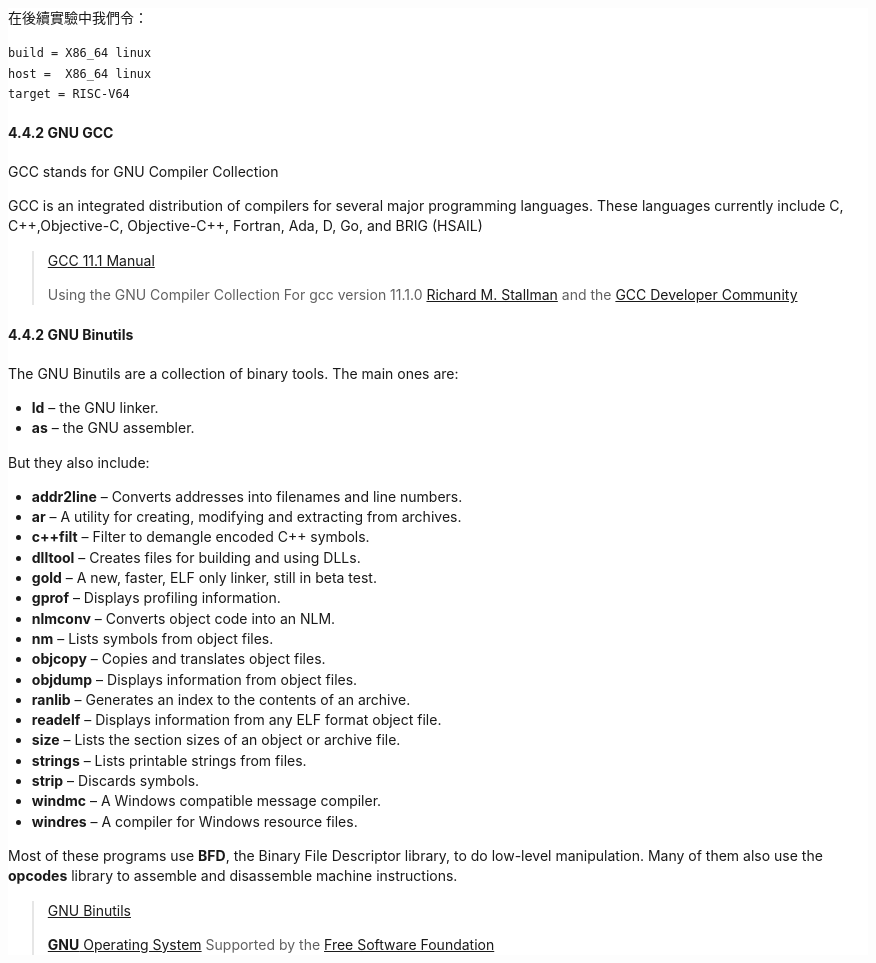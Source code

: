 在後續實驗中我們令：

```
build = X86_64 linux
host =  X86_64 linux
target = RISC-V64 
```

#### 4.4.2 GNU GCC

GCC stands for GNU Compiler Collection

GCC is an integrated distribution of compilers for several major programming languages. These languages currently include C, C++,Objective-C, Objective-C++, Fortran, Ada, D, Go, and BRIG (HSAIL)

> [GCC 11.1 Manual](https://gcc.gnu.org/onlinedocs/gcc-11.1.0/gcc/) 
>
> Using the GNU Compiler Collection For gcc version 11.1.0
> [Richard M. Stallman](https://stallman.org/) and the [GCC Developer Community](https://gcc.gnu.org/)

#### 4.4.2 GNU Binutils

The GNU Binutils are a collection of binary tools. The main ones are:

- **ld** – the GNU linker.
- **as** – the GNU assembler.

But they also include:

- **addr2line** – Converts addresses into filenames and line numbers.
- **ar** – A utility for creating, modifying and extracting from archives.
- **c++filt** – Filter to demangle encoded C++ symbols.
- **dlltool** – Creates files for building and using DLLs.
- **gold** – A new, faster, ELF only linker, still in beta test.
- **gprof** – Displays profiling information.
- **nlmconv** – Converts object code into an NLM.
- **nm** – Lists symbols from object files.
- **objcopy** – Copies and translates object files.
- **objdump** – Displays information from object files.
- **ranlib** – Generates an index to the contents of an archive.
- **readelf** – Displays information from any ELF format object file.
- **size** – Lists the section sizes of an object or archive file.
- **strings** – Lists printable strings from files.
- **strip** – Discards symbols.
- **windmc** – A Windows compatible message compiler.
- **windres** – A compiler for Windows resource files.

Most of these programs use **BFD**, the Binary File Descriptor library, to do low-level manipulation. Many of them also use the **opcodes** library to assemble and disassemble machine instructions.

> [GNU Binutils](https://www.gnu.org/software/binutils/)
>
> [**GNU** Operating System](https://www.gnu.org/)
> Supported by the [Free Software Foundation](https://www.gnu.org/software/binutils/#mission-statement)
